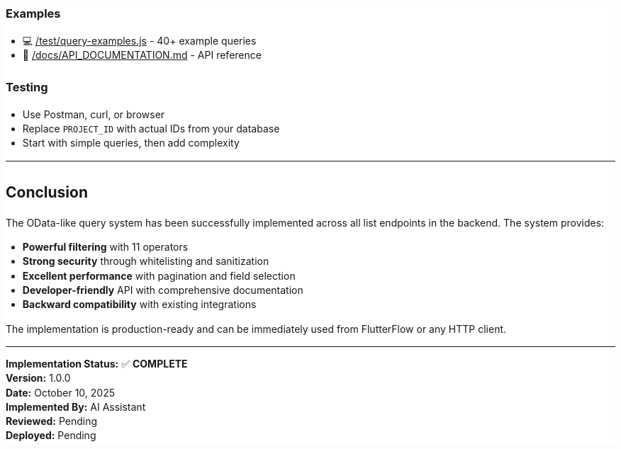 ### Examples
- 💻 [/test/query-examples.js](./test/query-examples.js) - 40+ example queries
- 🔧 [/docs/API_DOCUMENTATION.md](./docs/API_DOCUMENTATION.md) - API reference

### Testing
- Use Postman, curl, or browser
- Replace `PROJECT_ID` with actual IDs from your database
- Start with simple queries, then add complexity

---

## Conclusion

The OData-like query system has been successfully implemented across all list endpoints in the backend. The system provides:

- **Powerful filtering** with 11 operators
- **Strong security** through whitelisting and sanitization
- **Excellent performance** with pagination and field selection
- **Developer-friendly** API with comprehensive documentation
- **Backward compatibility** with existing integrations

The implementation is production-ready and can be immediately used from FlutterFlow or any HTTP client.

---

**Implementation Status:** ✅ **COMPLETE**  
**Version:** 1.0.0  
**Date:** October 10, 2025  
**Implemented By:** AI Assistant  
**Reviewed:** Pending  
**Deployed:** Pending

